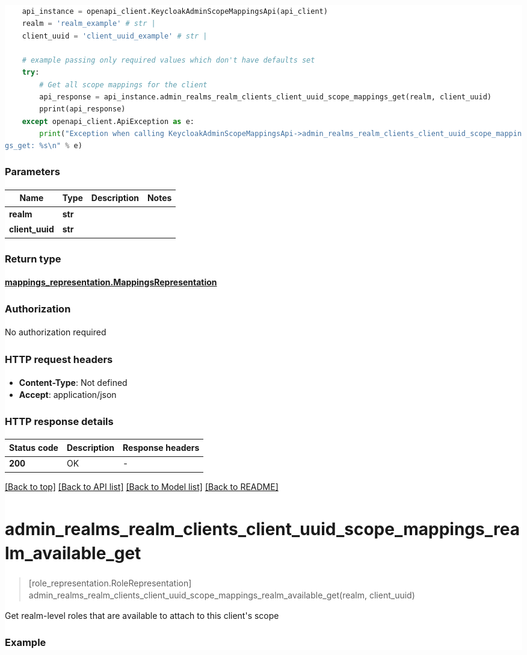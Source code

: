 ```python
    api_instance = openapi_client.KeycloakAdminScopeMappingsApi(api_client)
    realm = 'realm_example' # str | 
    client_uuid = 'client_uuid_example' # str | 
    
    # example passing only required values which don't have defaults set
    try:
        # Get all scope mappings for the client
        api_response = api_instance.admin_realms_realm_clients_client_uuid_scope_mappings_get(realm, client_uuid)
        pprint(api_response)
    except openapi_client.ApiException as e:
        print("Exception when calling KeycloakAdminScopeMappingsApi->admin_realms_realm_clients_client_uuid_scope_mappings_get: %s\n" % e)
```

### Parameters

Name | Type | Description  | Notes
------------- | ------------- | ------------- | -------------
 **realm** | **str**|  |
 **client_uuid** | **str**|  |

### Return type

[**mappings_representation.MappingsRepresentation**](MappingsRepresentation.md)

### Authorization

No authorization required

### HTTP request headers

 - **Content-Type**: Not defined
 - **Accept**: application/json

### HTTP response details
| Status code | Description | Response headers |
|-------------|-------------|------------------|
**200** | OK |  -  |

[[Back to top]](#) [[Back to API list]](../README.md#documentation-for-api-endpoints) [[Back to Model list]](../README.md#documentation-for-models) [[Back to README]](../README.md)

# **admin_realms_realm_clients_client_uuid_scope_mappings_realm_available_get**
> [role_representation.RoleRepresentation] admin_realms_realm_clients_client_uuid_scope_mappings_realm_available_get(realm, client_uuid)

Get realm-level roles that are available to attach to this client's scope

### Example
